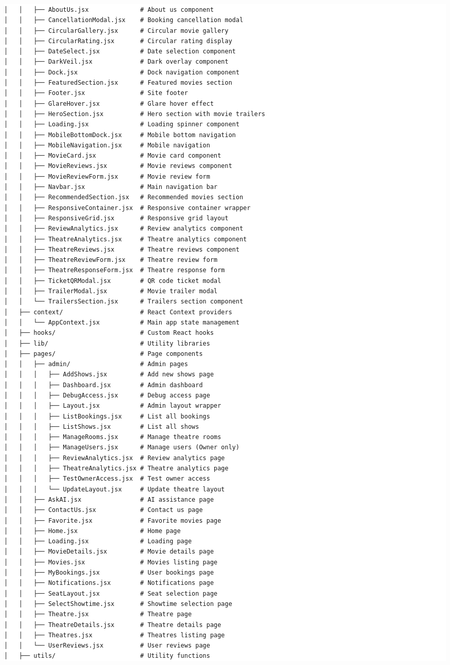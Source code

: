 ```
│   │   ├── AboutUs.jsx              # About us component
│   │   ├── CancellationModal.jsx    # Booking cancellation modal
│   │   ├── CircularGallery.jsx      # Circular movie gallery
│   │   ├── CircularRating.jsx       # Circular rating display
│   │   ├── DateSelect.jsx           # Date selection component
│   │   ├── DarkVeil.jsx             # Dark overlay component
│   │   ├── Dock.jsx                 # Dock navigation component
│   │   ├── FeaturedSection.jsx      # Featured movies section
│   │   ├── Footer.jsx               # Site footer
│   │   ├── GlareHover.jsx           # Glare hover effect
│   │   ├── HeroSection.jsx          # Hero section with movie trailers
│   │   ├── Loading.jsx              # Loading spinner component
│   │   ├── MobileBottomDock.jsx     # Mobile bottom navigation
│   │   ├── MobileNavigation.jsx     # Mobile navigation
│   │   ├── MovieCard.jsx            # Movie card component
│   │   ├── MovieReviews.jsx         # Movie reviews component
│   │   ├── MovieReviewForm.jsx      # Movie review form
│   │   ├── Navbar.jsx               # Main navigation bar
│   │   ├── RecommendedSection.jsx   # Recommended movies section
│   │   ├── ResponsiveContainer.jsx  # Responsive container wrapper
│   │   ├── ResponsiveGrid.jsx       # Responsive grid layout
│   │   ├── ReviewAnalytics.jsx      # Review analytics component
│   │   ├── TheatreAnalytics.jsx     # Theatre analytics component
│   │   ├── TheatreReviews.jsx       # Theatre reviews component
│   │   ├── TheatreReviewForm.jsx    # Theatre review form
│   │   ├── TheatreResponseForm.jsx  # Theatre response form
│   │   ├── TicketQRModal.jsx        # QR code ticket modal
│   │   ├── TrailerModal.jsx         # Movie trailer modal
│   │   └── TrailersSection.jsx      # Trailers section component
│   ├── context/                     # React Context providers
│   │   └── AppContext.jsx           # Main app state management
│   ├── hooks/                       # Custom React hooks
│   ├── lib/                         # Utility libraries
│   ├── pages/                       # Page components
│   │   ├── admin/                   # Admin pages
│   │   │   ├── AddShows.jsx         # Add new shows page
│   │   │   ├── Dashboard.jsx        # Admin dashboard
│   │   │   ├── DebugAccess.jsx      # Debug access page
│   │   │   ├── Layout.jsx           # Admin layout wrapper
│   │   │   ├── ListBookings.jsx     # List all bookings
│   │   │   ├── ListShows.jsx        # List all shows
│   │   │   ├── ManageRooms.jsx      # Manage theatre rooms
│   │   │   ├── ManageUsers.jsx      # Manage users (Owner only)
│   │   │   ├── ReviewAnalytics.jsx  # Review analytics page
│   │   │   ├── TheatreAnalytics.jsx # Theatre analytics page
│   │   │   ├── TestOwnerAccess.jsx  # Test owner access
│   │   │   └── UpdateLayout.jsx     # Update theatre layout
│   │   ├── AskAI.jsx                # AI assistance page
│   │   ├── ContactUs.jsx            # Contact us page
│   │   ├── Favorite.jsx             # Favorite movies page
│   │   ├── Home.jsx                 # Home page
│   │   ├── Loading.jsx              # Loading page
│   │   ├── MovieDetails.jsx         # Movie details page
│   │   ├── Movies.jsx               # Movies listing page
│   │   ├── MyBookings.jsx           # User bookings page
│   │   ├── Notifications.jsx        # Notifications page
│   │   ├── SeatLayout.jsx           # Seat selection page
│   │   ├── SelectShowtime.jsx       # Showtime selection page
│   │   ├── Theatre.jsx              # Theatre page
│   │   ├── TheatreDetails.jsx       # Theatre details page
│   │   ├── Theatres.jsx             # Theatres listing page
│   │   └── UserReviews.jsx          # User reviews page
│   ├── utils/                       # Utility functions
```